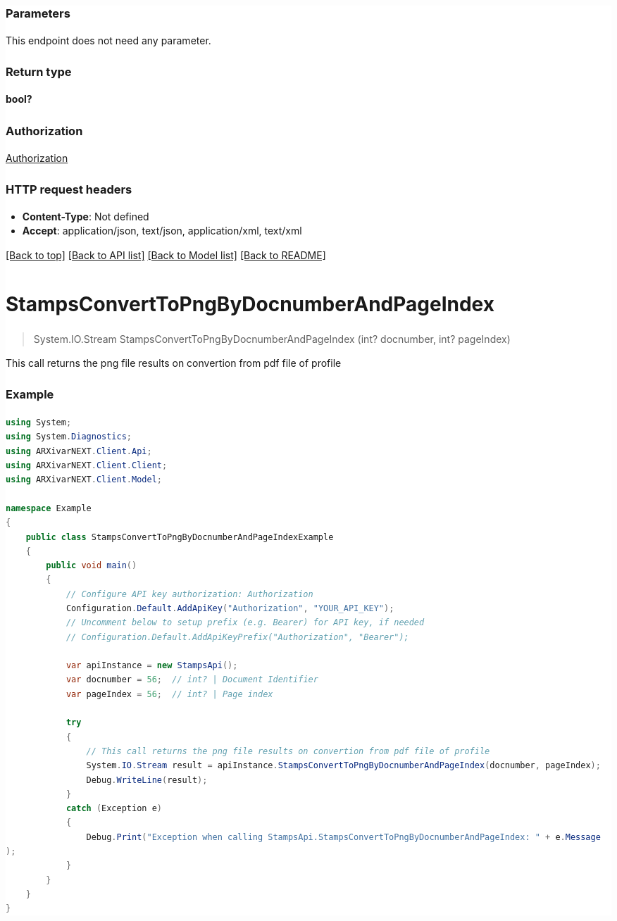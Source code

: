 ### Parameters
This endpoint does not need any parameter.

### Return type

**bool?**

### Authorization

[Authorization](../README.md#Authorization)

### HTTP request headers

 - **Content-Type**: Not defined
 - **Accept**: application/json, text/json, application/xml, text/xml

[[Back to top]](#) [[Back to API list]](../README.md#documentation-for-api-endpoints) [[Back to Model list]](../README.md#documentation-for-models) [[Back to README]](../README.md)

<a name="stampsconverttopngbydocnumberandpageindex"></a>
# **StampsConvertToPngByDocnumberAndPageIndex**
> System.IO.Stream StampsConvertToPngByDocnumberAndPageIndex (int? docnumber, int? pageIndex)

This call returns the png file results on convertion from pdf file of profile

### Example
```csharp
using System;
using System.Diagnostics;
using ARXivarNEXT.Client.Api;
using ARXivarNEXT.Client.Client;
using ARXivarNEXT.Client.Model;

namespace Example
{
    public class StampsConvertToPngByDocnumberAndPageIndexExample
    {
        public void main()
        {
            // Configure API key authorization: Authorization
            Configuration.Default.AddApiKey("Authorization", "YOUR_API_KEY");
            // Uncomment below to setup prefix (e.g. Bearer) for API key, if needed
            // Configuration.Default.AddApiKeyPrefix("Authorization", "Bearer");

            var apiInstance = new StampsApi();
            var docnumber = 56;  // int? | Document Identifier
            var pageIndex = 56;  // int? | Page index

            try
            {
                // This call returns the png file results on convertion from pdf file of profile
                System.IO.Stream result = apiInstance.StampsConvertToPngByDocnumberAndPageIndex(docnumber, pageIndex);
                Debug.WriteLine(result);
            }
            catch (Exception e)
            {
                Debug.Print("Exception when calling StampsApi.StampsConvertToPngByDocnumberAndPageIndex: " + e.Message );
            }
        }
    }
}
```